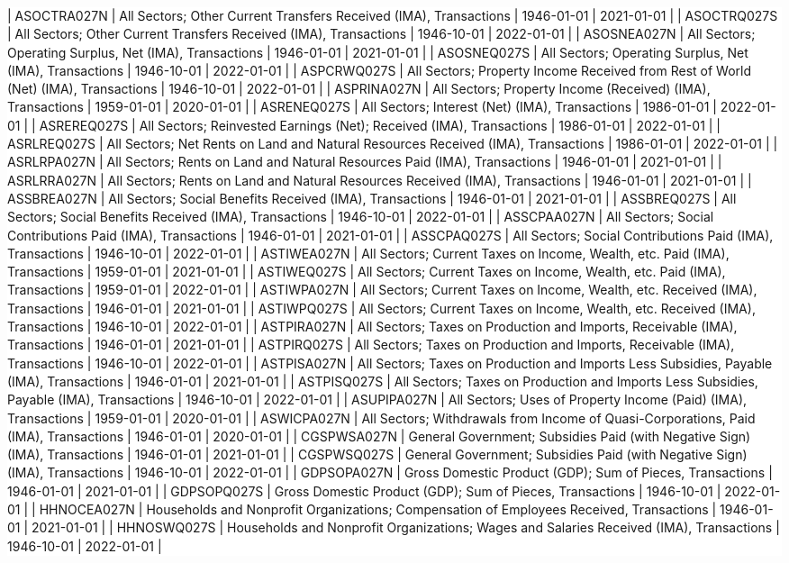 | ASOCTRA027N | All Sectors; Other Current Transfers Received (IMA), Transactions                                                               | 1946-01-01          | 2021-01-01        |
| ASOCTRQ027S | All Sectors; Other Current Transfers Received (IMA), Transactions                                                               | 1946-10-01          | 2022-01-01        |
| ASOSNEA027N | All Sectors; Operating Surplus, Net (IMA), Transactions                                                                         | 1946-01-01          | 2021-01-01        |
| ASOSNEQ027S | All Sectors; Operating Surplus, Net (IMA), Transactions                                                                         | 1946-10-01          | 2022-01-01        |
| ASPCRWQ027S | All Sectors; Property Income Received from Rest of World (Net) (IMA), Transactions                                              | 1946-10-01          | 2022-01-01        |
| ASPRINA027N | All Sectors; Property Income (Received) (IMA), Transactions                                                                     | 1959-01-01          | 2020-01-01        |
| ASRENEQ027S | All Sectors; Interest (Net) (IMA), Transactions                                                                                 | 1986-01-01          | 2022-01-01        |
| ASREREQ027S | All Sectors; Reinvested Earnings (Net); Received (IMA), Transactions                                                            | 1986-01-01          | 2022-01-01        |
| ASRLREQ027S | All Sectors; Net Rents on Land and Natural Resources Received (IMA), Transactions                                               | 1986-01-01          | 2022-01-01        |
| ASRLRPA027N | All Sectors; Rents on Land and Natural Resources Paid (IMA), Transactions                                                       | 1946-01-01          | 2021-01-01        |
| ASRLRRA027N | All Sectors; Rents on Land and Natural Resources Received (IMA), Transactions                                                   | 1946-01-01          | 2021-01-01        |
| ASSBREA027N | All Sectors; Social Benefits Received (IMA), Transactions                                                                       | 1946-01-01          | 2021-01-01        |
| ASSBREQ027S | All Sectors; Social Benefits Received (IMA), Transactions                                                                       | 1946-10-01          | 2022-01-01        |
| ASSCPAA027N | All Sectors; Social Contributions Paid (IMA), Transactions                                                                      | 1946-01-01          | 2021-01-01        |
| ASSCPAQ027S | All Sectors; Social Contributions Paid (IMA), Transactions                                                                      | 1946-10-01          | 2022-01-01        |
| ASTIWEA027N | All Sectors; Current Taxes on Income, Wealth, etc. Paid (IMA), Transactions                                                     | 1959-01-01          | 2021-01-01        |
| ASTIWEQ027S | All Sectors; Current Taxes on Income, Wealth, etc. Paid (IMA), Transactions                                                     | 1959-01-01          | 2022-01-01        |
| ASTIWPA027N | All Sectors; Current Taxes on Income, Wealth, etc. Received (IMA), Transactions                                                 | 1946-01-01          | 2021-01-01        |
| ASTIWPQ027S | All Sectors; Current Taxes on Income, Wealth, etc. Received (IMA), Transactions                                                 | 1946-10-01          | 2022-01-01        |
| ASTPIRA027N | All Sectors; Taxes on Production and Imports, Receivable (IMA), Transactions                                                    | 1946-01-01          | 2021-01-01        |
| ASTPIRQ027S | All Sectors; Taxes on Production and Imports, Receivable (IMA), Transactions                                                    | 1946-10-01          | 2022-01-01        |
| ASTPISA027N | All Sectors; Taxes on Production and Imports Less Subsidies, Payable (IMA), Transactions                                        | 1946-01-01          | 2021-01-01        |
| ASTPISQ027S | All Sectors; Taxes on Production and Imports Less Subsidies, Payable (IMA), Transactions                                        | 1946-10-01          | 2022-01-01        |
| ASUPIPA027N | All Sectors; Uses of Property Income (Paid) (IMA), Transactions                                                                 | 1959-01-01          | 2020-01-01        |
| ASWICPA027N | All Sectors; Withdrawals from Income of Quasi-Corporations, Paid (IMA), Transactions                                            | 1946-01-01          | 2020-01-01        |
| CGSPWSA027N | General Government; Subsidies Paid (with Negative Sign) (IMA), Transactions                                                     | 1946-01-01          | 2021-01-01        |
| CGSPWSQ027S | General Government; Subsidies Paid (with Negative Sign) (IMA), Transactions                                                     | 1946-10-01          | 2022-01-01        |
| GDPSOPA027N | Gross Domestic Product (GDP); Sum of Pieces, Transactions                                                                       | 1946-01-01          | 2021-01-01        |
| GDPSOPQ027S | Gross Domestic Product (GDP); Sum of Pieces, Transactions                                                                       | 1946-10-01          | 2022-01-01        |
| HHNOCEA027N | Households and Nonprofit Organizations; Compensation of Employees Received, Transactions                                        | 1946-01-01          | 2021-01-01        |
| HHNOSWQ027S | Households and Nonprofit Organizations; Wages and Salaries Received (IMA), Transactions                                         | 1946-10-01          | 2022-01-01        |